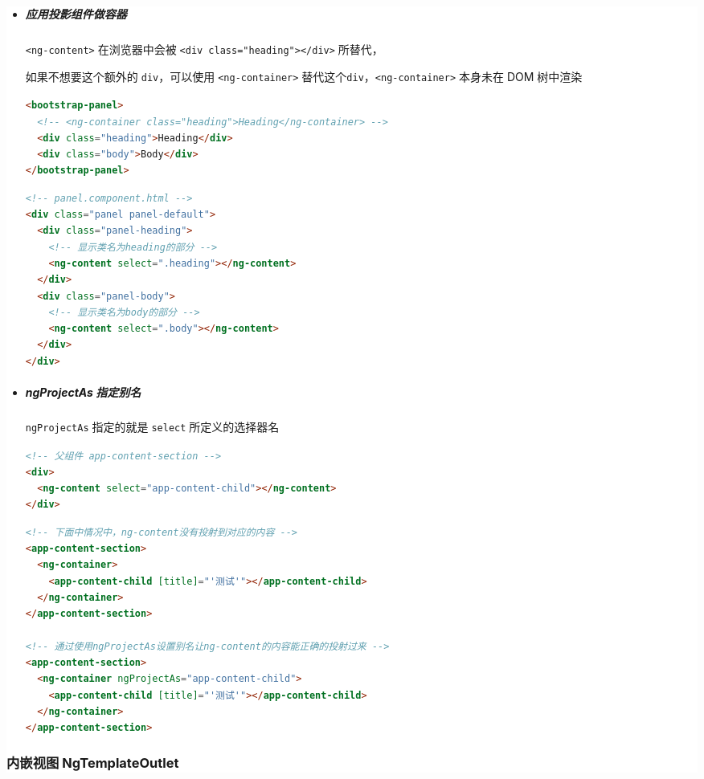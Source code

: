 - ##### 应用投影组件做容器

  `<ng-content>` 在浏览器中会被 `<div class="heading"></div>` 所替代，

  如果不想要这个额外的 `div`，可以使用 `<ng-container>` 替代这个`div`，`<ng-container>` 本身未在 DOM 树中渲染

  ```html
  <bootstrap-panel>
    <!-- <ng-container class="heading">Heading</ng-container> -->
    <div class="heading">Heading</div>
    <div class="body">Body</div>
  </bootstrap-panel>
  ```

  ```html
  <!-- panel.component.html -->
  <div class="panel panel-default">
    <div class="panel-heading">
      <!-- 显示类名为heading的部分 -->
      <ng-content select=".heading"></ng-content>
    </div>
    <div class="panel-body">
      <!-- 显示类名为body的部分 -->
      <ng-content select=".body"></ng-content>
    </div>
  </div>
  ```

- ##### ngProjectAs 指定别名

  `ngProjectAs` 指定的就是 `select` 所定义的选择器名

  ```html
  <!-- 父组件 app-content-section -->
  <div>
    <ng-content select="app-content-child"></ng-content>
  </div>
  ```

  ```html
  <!-- 下面中情况中，ng-content没有投射到对应的内容 -->
  <app-content-section>
    <ng-container>
      <app-content-child [title]="'测试'"></app-content-child>
    </ng-container>
  </app-content-section>
  
  <!-- 通过使用ngProjectAs设置别名让ng-content的内容能正确的投射过来 -->
  <app-content-section>
    <ng-container ngProjectAs="app-content-child">
      <app-content-child [title]="'测试'"></app-content-child>
    </ng-container>
  </app-content-section>
  ```

  

### 内嵌视图 NgTemplateOutlet
